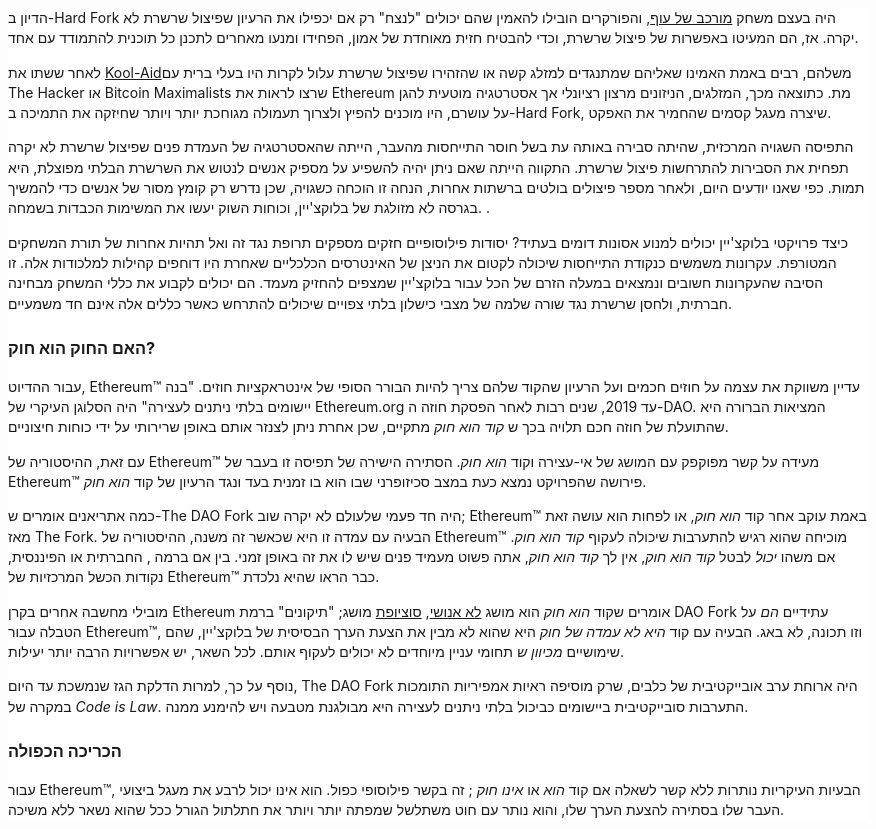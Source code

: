 הדיון ב-Hard Fork היה בעצם משחק [מורכב של עוף](https://en.wikipedia.org/wiki/Chicken_(game)), והפורקרים הובילו להאמין שהם יכולים "לנצח" רק אם יכפילו את הרעיון שפיצול שרשרת לא יקרה. אז, הם המעיטו באפשרות של פיצול שרשרת, וכדי להבטיח חזית מאוחדת של אמון, הפחידו ומנעו מאחרים לתכנן כל תוכנית להתמודד עם אחד.

לאחר ששתו את [Kool-Aid](https://www.urbandictionary.com/define.php?term=drinking%20the%20kool-aid)משלהם, רבים באמת האמינו שאליהם שמתנגדים למזלג קשה או שהזהירו שפיצול שרשרת עלול לקרות היו בעלי ברית עם The Hacker או Bitcoin Maximalists שרצו לראות את Ethereum מת. כתוצאה מכך, המזלגים, הניזונים מרצון רציונלי אך אסטרטגיה מוטעית להגן על עושרם, היו מוכנים להפיץ ולצרוך תעמולה מגוחכת יותר ויותר שחיזקה את התמיכה ב-Hard Fork, שיצרה מעגל קסמים שהחמיר את האפקט.

התפיסה השגויה המרכזית, שהיתה סבירה באותה עת בשל חוסר התייחסות מהעבר, הייתה שהאסטרטגיה של העמדת פנים שפיצול שרשרת לא יקרה תפחית את הסבירות להתרחשות פיצול שרשרת. התקווה הייתה שאם ניתן יהיה להשפיע על מספיק אנשים לנטוש את השרשרת הבלתי מפוצלת, היא תמות. כפי שאנו יודעים היום, ולאחר מספר פיצולים בולטים ברשתות אחרות, הנחה זו הוכחה כשגויה, שכן נדרש רק קומץ מסור של אנשים כדי להמשיך בגרסה לא מזולגת של בלוקצ'יין, וכוחות השוק יעשו את המשימות הכבדות בשמחה. .

כיצד פרויקטי בלוקצ'יין יכולים למנוע אסונות דומים בעתיד? יסודות פילוסופיים חזקים מספקים תרופת נגד זה ואל תהיות אחרות של תורת המשחקים המטורפת. עקרונות משמשים כנקודת התייחסות שיכולה לקטום את הניצן של האינטרסים הכלכליים שאחרת היו דוחפים קהילות למלכודות אלה. זו הסיבה שהעקרונות חשובים ונמצאים במעלה הזרם של הכל עבור בלוקצ'יין שמצפים להחזיק מעמד. הם יכולים לקבוע את כללי המשחק מבחינה חברתית, ולחסן שרשרת נגד שורה שלמה של מצבי כישלון בלתי צפויים שיכולים להתרחש כאשר כללים אלה אינם חד משמעיים.

### האם החוק הוא חוק?

עבור ההדיוט, Ethereum™ עדיין משווקת את עצמה על חוזים חכמים ועל הרעיון שהקוד שלהם צריך להיות הבורר הסופי של אינטראקציות חוזים. "בנה יישומים בלתי ניתנים לעצירה" היה הסלוגן העיקרי של Ethereum.org עד 2019, שנים רבות לאחר הפסקת חוזה ה-DAO. המציאות הברורה היא שהתועלת של חוזה חכם תלויה בכך ש _קוד הוא חוק_ מתקיים, שכן אחרת ניתן לצנזר אותם באופן שרירותי על ידי כוחות חיצוניים.

עם זאת, ההיסטוריה של Ethereum™ מעידה על קשר מפוקפק עם המושג של אי-עצירה וקוד _הוא חוק_. הסתירה הישירה של תפיסה זו בעבר של Ethereum™ פירושה שהפרויקט נמצא כעת במצב סכיזופרני שבו הוא בו זמנית בעד ונגד הרעיון של קוד _הוא חוק_.

כמה אתריאנים אומרים ש-The DAO Fork היה חד פעמי שלעולם לא יקרה שוב; Ethereum™ באמת עוקב אחר קוד _הוא חוק_, או לפחות הוא עושה זאת מאז The Fork. הבעיה עם עמדה זו היא שכאשר זה משנה, ההיסטוריה של Ethereum™ מוכיחה שהוא רגיש להתערבות שיכולה לעקוף _קוד הוא חוק_. אם משהו _יכול_ לבטל _קוד הוא חוק_, אין לך _קוד הוא חוק_, אתה פשוט מעמיד פנים שיש לו את זה באופן זמני. בין אם ברמה , החברתית או הפיננסית, נקודות הכשל המרכזיות של Ethereum™ כבר הראו שהיא נלכדת.

מובילי מחשבה אחרים בקרן Ethereum אומרים שקוד _הוא חוק_ הוא מושג [לא אנושי](https://twitter.com/VladZamfir/status/936029138623774721), [סוציופת](https://medium.com/@Vlad_Zamfir/my-intentions-for-blockchain-governance-801d19d378e5) מושג; "תיקונים" ברמת DAO Fork עתידיים _הם_ על הטבלה עבור Ethereum™, וזו תכונה, לא באג. הבעיה עם קוד _היא לא עמדה של חוק_ היא שהוא לא מבין את הצעת הערך הבסיסית של בלוקצ'יין, שהם שימושיים _מכיוון ש_ תחומי עניין מיוחדים לא יכולים לעקוף אותם. לכל השאר, יש אפשרויות הרבה יותר יעילות.

נוסף על כך, למרות הדלקת הגז שנמשכת עד היום, The DAO Fork היה ארוחת ערב אובייקטיבית של כלבים, שרק מוסיפה ראיות אמפיריות התומכות במקרה של _Code is Law_. התערבות סובייקטיבית ביישומים כביכול בלתי ניתנים לעצירה היא מבולגנת מטבעה ויש להימנע ממנה.

### הכריכה הכפולה

עבור Ethereum™, הבעיות העיקריות נותרות ללא קשר לשאלה אם קוד _הוא_ או _אינו חוק_ ; זה בקשר פילוסופי כפול. הוא אינו יכול לרבע את מעגל ביצועי העבר שלו בסתירה להצעת הערך שלו, והוא נותר עם חוט משתלשל שמפתה יותר ויותר את חתלתול הגורל ככל שהוא נשאר ללא משיכה.
